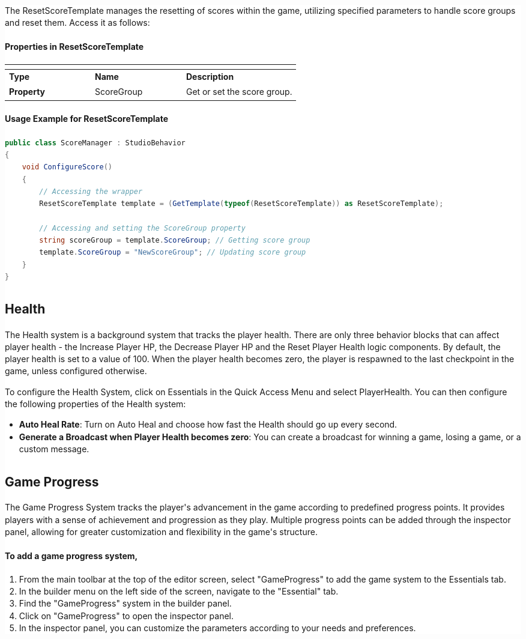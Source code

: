 The ResetScoreTemplate manages the resetting of scores within the game, utilizing specified parameters to handle score groups and reset them. Access it as follows:

#### Properties in ResetScoreTemplate

<table data-header-hidden><thead><tr><th width="129"></th><th width="138"></th><th></th></tr></thead><tbody><tr><td><strong>Type</strong></td><td><strong>Name</strong></td><td><strong>Description</strong></td></tr><tr><td><strong>Property</strong></td><td>ScoreGroup</td><td>Get or set the score group.</td></tr></tbody></table>

#### Usage Example for ResetScoreTemplate

```csharp
public class ScoreManager : StudioBehavior
{
    void ConfigureScore()
    {
        // Accessing the wrapper
        ResetScoreTemplate template = (GetTemplate(typeof(ResetScoreTemplate)) as ResetScoreTemplate);

        // Accessing and setting the ScoreGroup property
        string scoreGroup = template.ScoreGroup; // Getting score group
        template.ScoreGroup = "NewScoreGroup"; // Updating score group
    }
}
```

## Health

The Health system is a background system that tracks the player health. There are only three behavior blocks that can affect player health - the Increase Player HP, the Decrease Player HP and the Reset Player Health logic components. By default, the player health is set to a value of 100. When the player health becomes zero, the player is respawned to the last checkpoint in the game, unless configured otherwise.

To configure the Health System, click on Essentials in the Quick Access Menu and select PlayerHealth. You can then configure the following properties of the Health system:

* **Auto Heal Rate**: Turn on Auto Heal and choose how fast the Health should go up every second.
* **Generate a Broadcast when Player Health becomes zero**: You can create a broadcast for winning a game, losing a game, or a custom message.

## Game Progress

The Game Progress System tracks the player's advancement in the game according to predefined progress points. It provides players with a sense of achievement and progression as they play. Multiple progress points can be added through the inspector panel, allowing for greater customization and flexibility in the game's structure.

#### To add a game progress system,

1. From the main toolbar at the top of the editor screen, select "GameProgress" to add the game system to the Essentials tab.
2. In the builder menu on the left side of the screen, navigate to the "Essential" tab.
3. Find the "GameProgress" system in the builder panel.
4. Click on "GameProgress" to open the inspector panel.
5. In the inspector panel, you can customize the parameters according to your needs and preferences.
